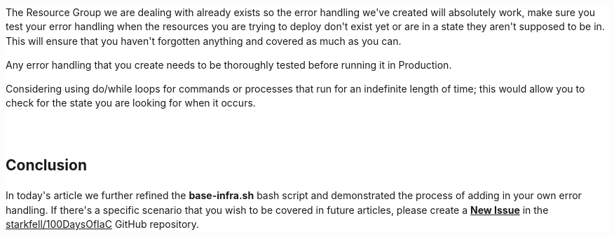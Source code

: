 The Resource Group we are dealing with already exists so the error handling we've created will absolutely work, make sure you test your error handling when the resources you are trying to deploy don't exist yet or are in a state they aren't supposed to be in. This will ensure that you haven't forgotten anything and covered as much as you can.

Any error handling that you create needs to be thoroughly tested before running it in Production.

Considering using do/while loops for commands or processes that run for an indefinite length of time; this would allow you to check for the state you are looking for when it occurs.

</br>

## Conclusion

In today's article we further refined the **base-infra.sh** bash script and demonstrated the process of adding in your own error handling. If there's a specific scenario that you wish to be covered in future articles, please create a **[New Issue](https://github.com/starkfell/100DaysOfIaC/issues)** in the [starkfell/100DaysOfIaC](https://github.com/starkfell/100DaysOfIaC/) GitHub repository.
